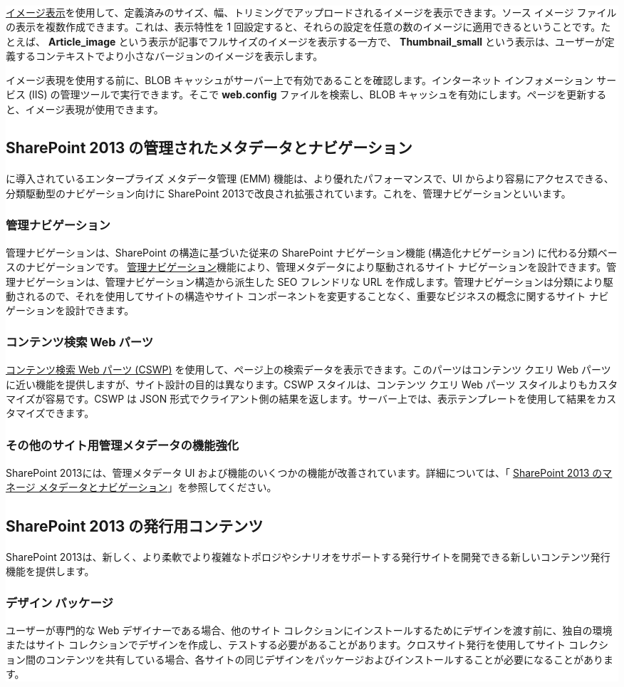  [イメージ表示](sharepoint-2013-design-manager-image-renditions.md)を使用して、定義済みのサイズ、幅、トリミングでアップロードされるイメージを表示できます。ソース イメージ ファイルの表示を複数作成できます。これは、表示特性を 1 回設定すると、それらの設定を任意の数のイメージに適用できるということです。たとえば、 **Article_image** という表示が記事でフルサイズのイメージを表示する一方で、 **Thumbnail_small** という表示は、ユーザーが定義するコンテキストでより小さなバージョンのイメージを表示します。
  
    
    
イメージ表現を使用する前に、BLOB キャッシュがサーバー上で有効であることを確認します。インターネット インフォメーション サービス (IIS) の管理ツールで実行できます。そこで **web.config** ファイルを検索し、BLOB キャッシュを有効にします。ページを更新すると、イメージ表現が使用できます。
  
    
    

## SharePoint 2013 の管理されたメタデータとナビゲーション
<a name="SP15_WhatsNewSiteDevelopment_MetadataAndNavigation"> </a>

 に導入されているエンタープライズ メタデータ管理 (EMM) 機能は、より優れたパフォーマンスで、UI からより容易にアクセスできる、分類駆動型のナビゲーション向けに SharePoint 2013で改良され拡張されています。これを、管理ナビゲーションといいます。
  
    
    

### 管理ナビゲーション

管理ナビゲーションは、SharePoint の構造に基づいた従来の SharePoint ナビゲーション機能 (構造化ナビゲーション) に代わる分類ベースのナビゲーションです。 [管理ナビゲーション](managed-navigation-in-sharepoint-2013.md)機能により、管理メタデータにより駆動されるサイト ナビゲーションを設計できます。管理ナビゲーションは、管理ナビゲーション構造から派生した SEO フレンドリな URL を作成します。管理ナビゲーションは分類により駆動されるので、それを使用してサイトの構造やサイト コンポーネントを変更することなく、重要なビジネスの概念に関するサイト ナビゲーションを設計できます。
  
    
    

### コンテンツ検索 Web パーツ
<a name="SP15_BuildSitesForSP2013_ContentSearchWebPart"> </a>

 [コンテンツ検索 Web パーツ (CSWP)](content-search-web-part-in-sharepoint-2013.md) を使用して、ページ上の検索データを表示できます。このパーツはコンテンツ クエリ Web パーツに近い機能を提供しますが、サイト設計の目的は異なります。CSWP スタイルは、コンテンツ クエリ Web パーツ スタイルよりもカスタマイズが容易です。CSWP は JSON 形式でクライアント側の結果を返します。サーバー上では、表示テンプレートを使用して結果をカスタマイズできます。
  
    
    

### その他のサイト用管理メタデータの機能強化
<a name="SP15_BuildSitesForSP2013_ContentSearchWebPart"> </a>

SharePoint 2013には、管理メタデータ UI および機能のいくつかの機能が改善されています。詳細については、「 [SharePoint 2013 のマネージ メタデータとナビゲーション](managed-metadata-and-navigation-in-sharepoint-2013.md)」を参照してください。
  
    
    

## SharePoint 2013 の発行用コンテンツ
<a name="SP15_WhatsNewSiteDevelopment_Publishing"> </a>

SharePoint 2013は、新しく、より柔軟でより複雑なトポロジやシナリオをサポートする発行サイトを開発できる新しいコンテンツ発行機能を提供します。 
  
    
    

### デザイン パッケージ

ユーザーが専門的な Web デザイナーである場合、他のサイト コレクションにインストールするためにデザインを渡す前に、独自の環境またはサイト コレクションでデザインを作成し、テストする必要があることがあります。クロスサイト発行を使用してサイト コレクション間のコンテンツを共有している場合、各サイトの同じデザインをパッケージおよびインストールすることが必要になることがあります。
  